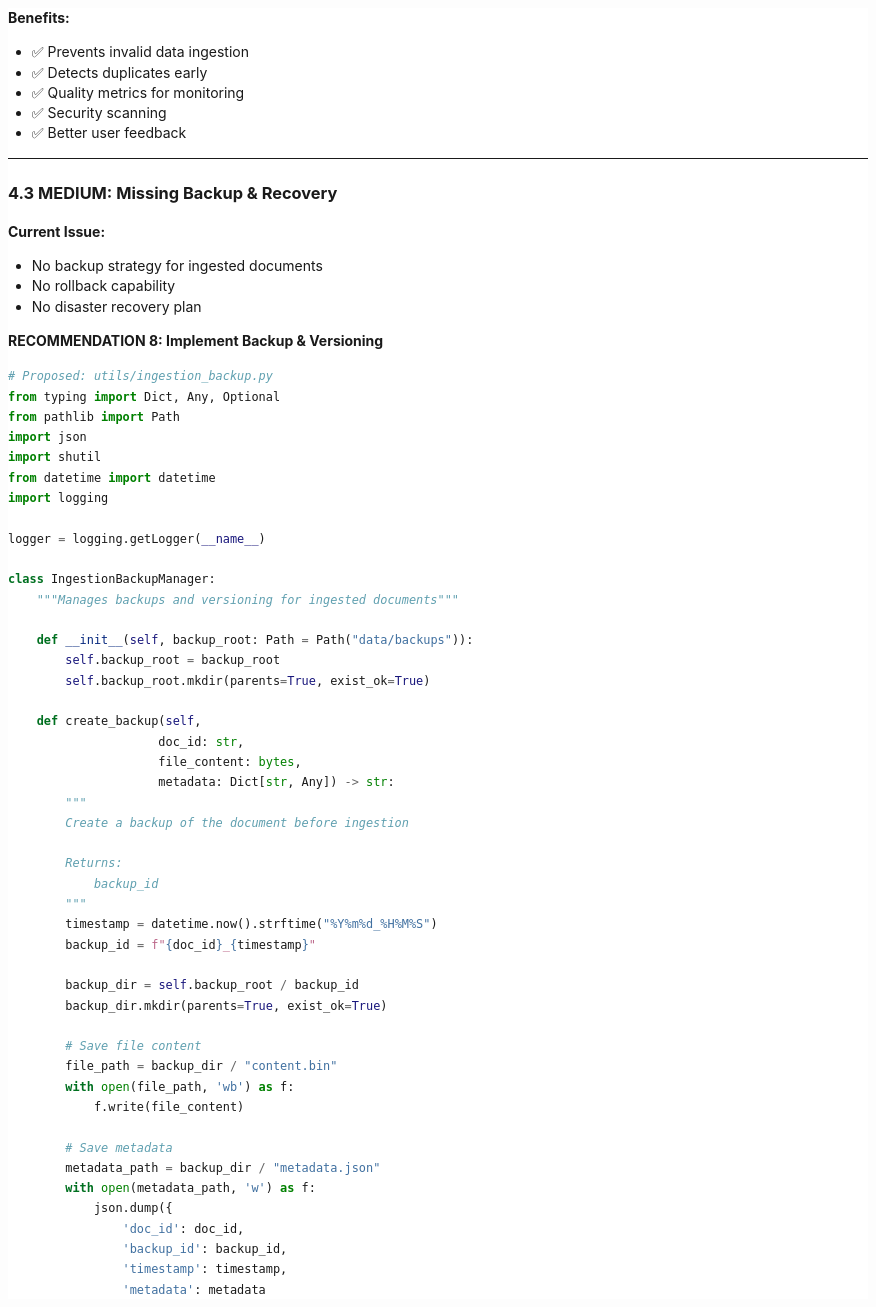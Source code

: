 **Benefits:**
- ✅ Prevents invalid data ingestion
- ✅ Detects duplicates early
- ✅ Quality metrics for monitoring
- ✅ Security scanning
- ✅ Better user feedback

---

### 4.3 **MEDIUM: Missing Backup & Recovery**

**Current Issue:**
- No backup strategy for ingested documents
- No rollback capability
- No disaster recovery plan

**RECOMMENDATION 8: Implement Backup & Versioning**

```python
# Proposed: utils/ingestion_backup.py
from typing import Dict, Any, Optional
from pathlib import Path
import json
import shutil
from datetime import datetime
import logging

logger = logging.getLogger(__name__)

class IngestionBackupManager:
    """Manages backups and versioning for ingested documents"""
    
    def __init__(self, backup_root: Path = Path("data/backups")):
        self.backup_root = backup_root
        self.backup_root.mkdir(parents=True, exist_ok=True)
    
    def create_backup(self,
                     doc_id: str,
                     file_content: bytes,
                     metadata: Dict[str, Any]) -> str:
        """
        Create a backup of the document before ingestion
        
        Returns:
            backup_id
        """
        timestamp = datetime.now().strftime("%Y%m%d_%H%M%S")
        backup_id = f"{doc_id}_{timestamp}"
        
        backup_dir = self.backup_root / backup_id
        backup_dir.mkdir(parents=True, exist_ok=True)
        
        # Save file content
        file_path = backup_dir / "content.bin"
        with open(file_path, 'wb') as f:
            f.write(file_content)
        
        # Save metadata
        metadata_path = backup_dir / "metadata.json"
        with open(metadata_path, 'w') as f:
            json.dump({
                'doc_id': doc_id,
                'backup_id': backup_id,
                'timestamp': timestamp,
                'metadata': metadata
```